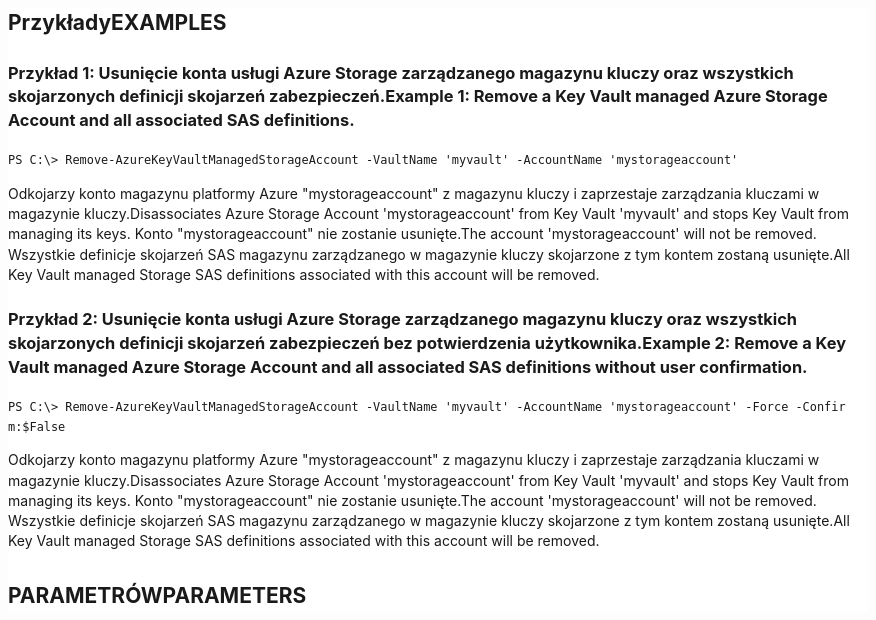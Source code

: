 ## <span data-ttu-id="35e00-109">Przykłady</span><span class="sxs-lookup"><span data-stu-id="35e00-109">EXAMPLES</span></span>

### <span data-ttu-id="35e00-110">Przykład 1: Usunięcie konta usługi Azure Storage zarządzanego magazynu kluczy oraz wszystkich skojarzonych definicji skojarzeń zabezpieczeń.</span><span class="sxs-lookup"><span data-stu-id="35e00-110">Example 1: Remove a Key Vault managed Azure Storage Account and all associated SAS definitions.</span></span>
```
PS C:\> Remove-AzureKeyVaultManagedStorageAccount -VaultName 'myvault' -AccountName 'mystorageaccount'
```

<span data-ttu-id="35e00-111">Odkojarzy konto magazynu platformy Azure "mystorageaccount" z magazynu kluczy i zaprzestaje zarządzania kluczami w magazynie kluczy.</span><span class="sxs-lookup"><span data-stu-id="35e00-111">Disassociates Azure Storage Account 'mystorageaccount' from Key Vault 'myvault' and stops Key Vault from managing its keys.</span></span> <span data-ttu-id="35e00-112">Konto "mystorageaccount" nie zostanie usunięte.</span><span class="sxs-lookup"><span data-stu-id="35e00-112">The account 'mystorageaccount' will not be removed.</span></span> <span data-ttu-id="35e00-113">Wszystkie definicje skojarzeń SAS magazynu zarządzanego w magazynie kluczy skojarzone z tym kontem zostaną usunięte.</span><span class="sxs-lookup"><span data-stu-id="35e00-113">All Key Vault managed Storage SAS definitions associated with this account will be removed.</span></span>

### <span data-ttu-id="35e00-114">Przykład 2: Usunięcie konta usługi Azure Storage zarządzanego magazynu kluczy oraz wszystkich skojarzonych definicji skojarzeń zabezpieczeń bez potwierdzenia użytkownika.</span><span class="sxs-lookup"><span data-stu-id="35e00-114">Example 2: Remove a Key Vault managed Azure Storage Account and all associated SAS definitions without user confirmation.</span></span>
```
PS C:\> Remove-AzureKeyVaultManagedStorageAccount -VaultName 'myvault' -AccountName 'mystorageaccount' -Force -Confirm:$False
```

<span data-ttu-id="35e00-115">Odkojarzy konto magazynu platformy Azure "mystorageaccount" z magazynu kluczy i zaprzestaje zarządzania kluczami w magazynie kluczy.</span><span class="sxs-lookup"><span data-stu-id="35e00-115">Disassociates Azure Storage Account 'mystorageaccount' from Key Vault 'myvault' and stops Key Vault from managing its keys.</span></span> <span data-ttu-id="35e00-116">Konto "mystorageaccount" nie zostanie usunięte.</span><span class="sxs-lookup"><span data-stu-id="35e00-116">The account 'mystorageaccount' will not be removed.</span></span> <span data-ttu-id="35e00-117">Wszystkie definicje skojarzeń SAS magazynu zarządzanego w magazynie kluczy skojarzone z tym kontem zostaną usunięte.</span><span class="sxs-lookup"><span data-stu-id="35e00-117">All Key Vault managed Storage SAS definitions associated with this account will be removed.</span></span>

## <span data-ttu-id="35e00-118">PARAMETRÓW</span><span class="sxs-lookup"><span data-stu-id="35e00-118">PARAMETERS</span></span>
